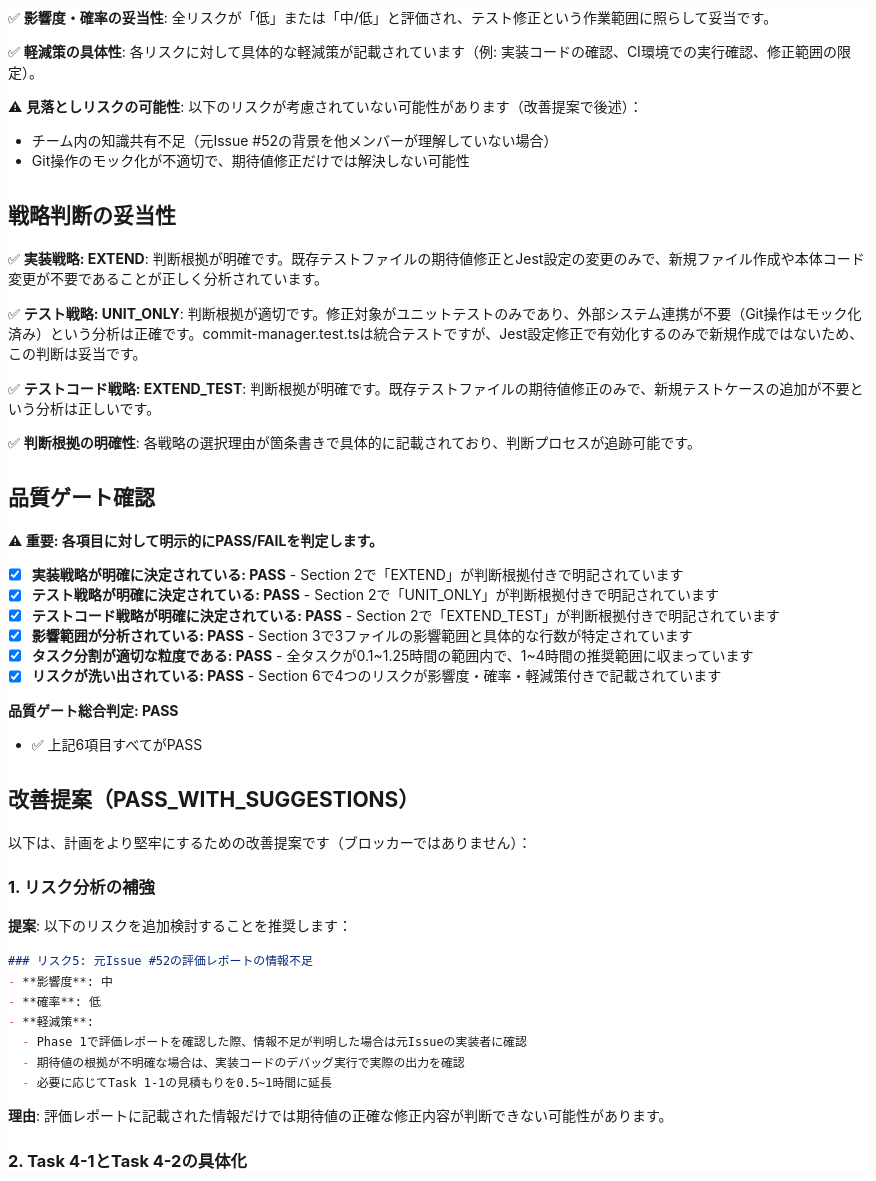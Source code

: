 ✅ **影響度・確率の妥当性**: 全リスクが「低」または「中/低」と評価され、テスト修正という作業範囲に照らして妥当です。

✅ **軽減策の具体性**: 各リスクに対して具体的な軽減策が記載されています（例: 実装コードの確認、CI環境での実行確認、修正範囲の限定）。

⚠️ **見落としリスクの可能性**: 以下のリスクが考慮されていない可能性があります（改善提案で後述）：
- チーム内の知識共有不足（元Issue #52の背景を他メンバーが理解していない場合）
- Git操作のモック化が不適切で、期待値修正だけでは解決しない可能性

## 戦略判断の妥当性

✅ **実装戦略: EXTEND**: 判断根拠が明確です。既存テストファイルの期待値修正とJest設定の変更のみで、新規ファイル作成や本体コード変更が不要であることが正しく分析されています。

✅ **テスト戦略: UNIT_ONLY**: 判断根拠が適切です。修正対象がユニットテストのみであり、外部システム連携が不要（Git操作はモック化済み）という分析は正確です。commit-manager.test.tsは統合テストですが、Jest設定修正で有効化するのみで新規作成ではないため、この判断は妥当です。

✅ **テストコード戦略: EXTEND_TEST**: 判断根拠が明確です。既存テストファイルの期待値修正のみで、新規テストケースの追加が不要という分析は正しいです。

✅ **判断根拠の明確性**: 各戦略の選択理由が箇条書きで具体的に記載されており、判断プロセスが追跡可能です。

## 品質ゲート確認

**⚠️ 重要: 各項目に対して明示的にPASS/FAILを判定します。**

- [x] **実装戦略が明確に決定されている: PASS** - Section 2で「EXTEND」が判断根拠付きで明記されています
- [x] **テスト戦略が明確に決定されている: PASS** - Section 2で「UNIT_ONLY」が判断根拠付きで明記されています
- [x] **テストコード戦略が明確に決定されている: PASS** - Section 2で「EXTEND_TEST」が判断根拠付きで明記されています
- [x] **影響範囲が分析されている: PASS** - Section 3で3ファイルの影響範囲と具体的な行数が特定されています
- [x] **タスク分割が適切な粒度である: PASS** - 全タスクが0.1~1.25時間の範囲内で、1~4時間の推奨範囲に収まっています
- [x] **リスクが洗い出されている: PASS** - Section 6で4つのリスクが影響度・確率・軽減策付きで記載されています

**品質ゲート総合判定: PASS**
- ✅ 上記6項目すべてがPASS

## 改善提案（PASS_WITH_SUGGESTIONS）

以下は、計画をより堅牢にするための改善提案です（ブロッカーではありません）：

### 1. リスク分析の補強

**提案**: 以下のリスクを追加検討することを推奨します：

```markdown
### リスク5: 元Issue #52の評価レポートの情報不足
- **影響度**: 中
- **確率**: 低
- **軽減策**:
  - Phase 1で評価レポートを確認した際、情報不足が判明した場合は元Issueの実装者に確認
  - 期待値の根拠が不明確な場合は、実装コードのデバッグ実行で実際の出力を確認
  - 必要に応じてTask 1-1の見積もりを0.5~1時間に延長
```

**理由**: 評価レポートに記載された情報だけでは期待値の正確な修正内容が判断できない可能性があります。

### 2. Task 4-1とTask 4-2の具体化

